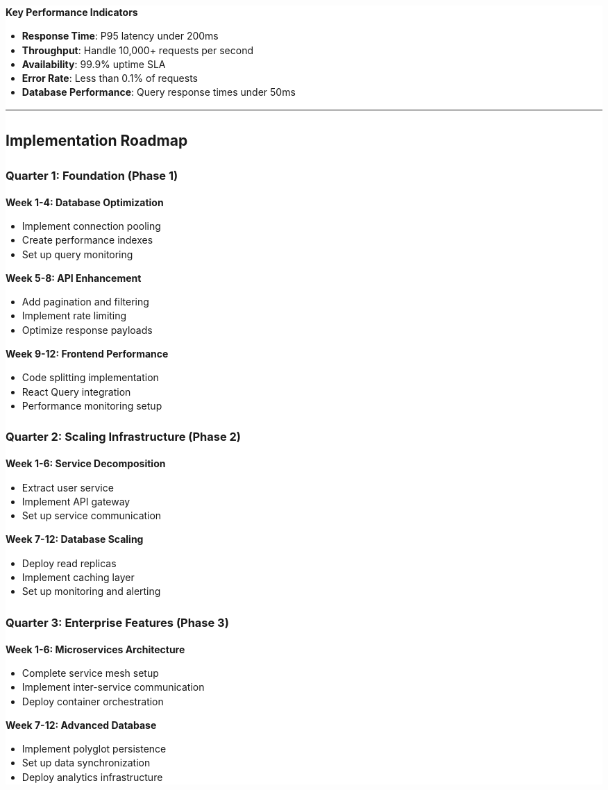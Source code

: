**Key Performance Indicators**

- **Response Time**: P95 latency under 200ms
- **Throughput**: Handle 10,000+ requests per second
- **Availability**: 99.9% uptime SLA
- **Error Rate**: Less than 0.1% of requests
- **Database Performance**: Query response times under 50ms

---

## Implementation Roadmap

### Quarter 1: Foundation (Phase 1)

**Week 1-4: Database Optimization**

- Implement connection pooling
- Create performance indexes
- Set up query monitoring

**Week 5-8: API Enhancement**

- Add pagination and filtering
- Implement rate limiting
- Optimize response payloads

**Week 9-12: Frontend Performance**

- Code splitting implementation
- React Query integration
- Performance monitoring setup

### Quarter 2: Scaling Infrastructure (Phase 2)

**Week 1-6: Service Decomposition**

- Extract user service
- Implement API gateway
- Set up service communication

**Week 7-12: Database Scaling**

- Deploy read replicas
- Implement caching layer
- Set up monitoring and alerting

### Quarter 3: Enterprise Features (Phase 3)

**Week 1-6: Microservices Architecture**

- Complete service mesh setup
- Implement inter-service communication
- Deploy container orchestration

**Week 7-12: Advanced Database**

- Implement polyglot persistence
- Set up data synchronization
- Deploy analytics infrastructure
